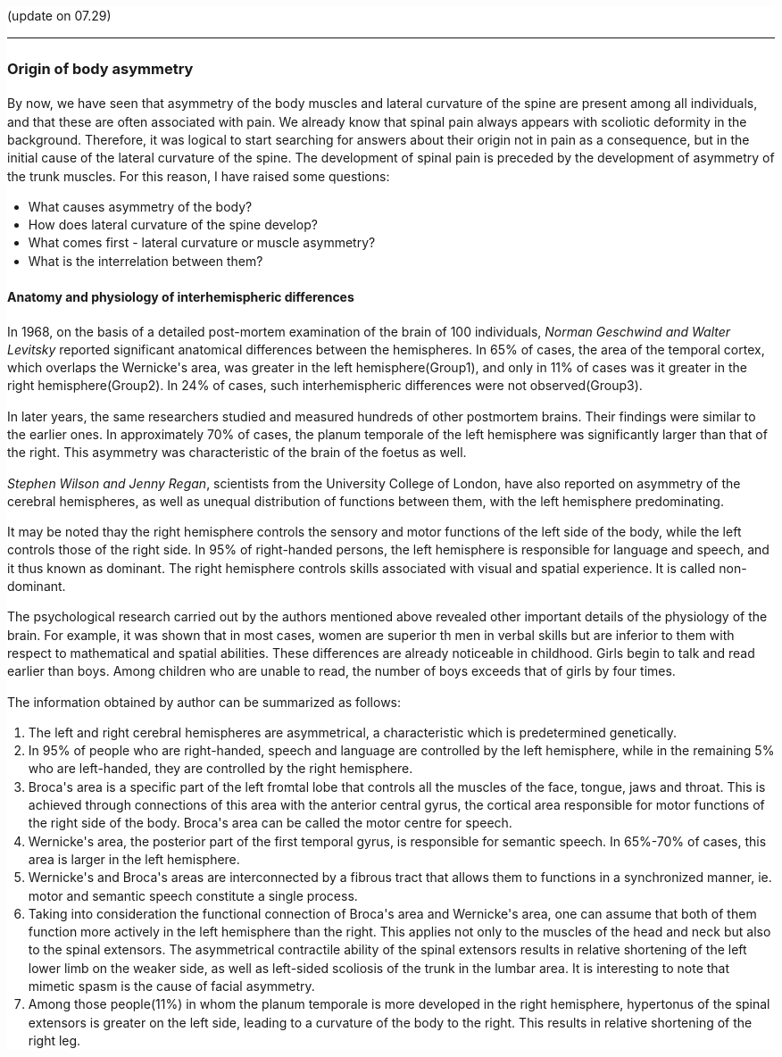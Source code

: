  (update on 07.29)
 
 ----
### Origin of body asymmetry
 
 By now, we have seen that asymmetry of the body muscles and lateral curvature of the spine are present among all individuals, and that these are often associated with pain. We already know that spinal pain always appears with scoliotic deformity in the background. Therefore, it was logical to start searching for answers about their origin not in pain as a consequence, but in the initial cause of the lateral curvature of the spine. The development of spinal pain is preceded by the development of asymmetry of the trunk muscles. For this reason, I have raised some questions:
 
 * What causes asymmetry of the body?
 * How does lateral curvature of the spine develop?
 * What comes first - lateral curvature or muscle asymmetry?
 * What is the interrelation between them?

#### Anatomy and physiology of interhemispheric differences

In 1968, on the basis of a detailed post-mortem examination of the brain of 100 individuals, *Norman Geschwind and Walter Levitsky* reported significant anatomical differences between the hemispheres. In 65% of cases, the area of the temporal cortex, which overlaps the Wernicke's area, was greater in the left hemisphere(Group1), and only in 11% of cases was it greater in the right hemisphere(Group2). In 24% of cases, such interhemispheric differences were not observed(Group3).

In later years, the same researchers studied and measured hundreds of other postmortem brains. Their findings were similar to the earlier ones. In approximately 70% of cases, the planum temporale of the left hemisphere was significantly larger than that of the right. This asymmetry was characteristic of the brain of the foetus as well. 

*Stephen Wilson and Jenny Regan*, scientists from the University College of London, have also reported on asymmetry of the cerebral hemispheres, as well as unequal distribution of functions between them, with the left hemisphere predominating.

It may be noted thay the right hemisphere controls the sensory and motor functions of the left side of the body, while the left controls those of the right side. In 95% of right-handed persons, the left hemisphere is responsible for language and speech, and it thus known as dominant. The right hemisphere controls skills associated with visual and spatial experience. It is called non-dominant.

The psychological research carried out by the authors mentioned above revealed other important details of the physiology of the brain. For example, it was shown that in most cases, women are superior th men in verbal skills but are inferior to them with respect to mathematical and spatial abilities. These differences are already noticeable in childhood. Girls begin to talk and read earlier than boys. Among children who are unable to read, the number of boys exceeds that of girls by four times.

The information obtained by author can be summarized as follows:
1. The left and right cerebral hemispheres are asymmetrical, a characteristic which is predetermined genetically.
2. In 95% of people who are right-handed, speech and language are controlled by the left hemisphere, while in the remaining 5% who are left-handed, they are controlled by the right hemisphere.
3. Broca's area is a specific part of the left fromtal lobe that controls all the muscles of the face, tongue, jaws and throat. This is achieved through connections of this area with the anterior central gyrus, the cortical area responsible for motor functions of the right side of the body. Broca's area can be called the motor centre for speech.
4. Wernicke's area, the posterior part of the first temporal gyrus, is responsible for semantic speech. In 65%-70% of cases, this area is larger in the left hemisphere.
5. Wernicke's and Broca's areas are interconnected by a fibrous tract that allows them to functions in a synchronized manner, ie. motor and semantic speech constitute a single process.
6. Taking into consideration the functional connection of Broca's area and Wernicke's area, one can assume that both of them function more actively in the left hemisphere than the right. This applies not only to the muscles of the head and neck but also to the spinal extensors. The asymmetrical contractile ability of the spinal extensors results in relative shortening of the left lower limb on the weaker side, as well as left-sided scoliosis of the trunk in the lumbar area. It is interesting to note that mimetic spasm is the cause of facial asymmetry.
7. Among those people(11%) in whom the planum temporale is more developed in the right hemisphere, hypertonus of the spinal extensors is greater on the left side, leading to a curvature of the body to the right. This results in relative shortening of the right leg.